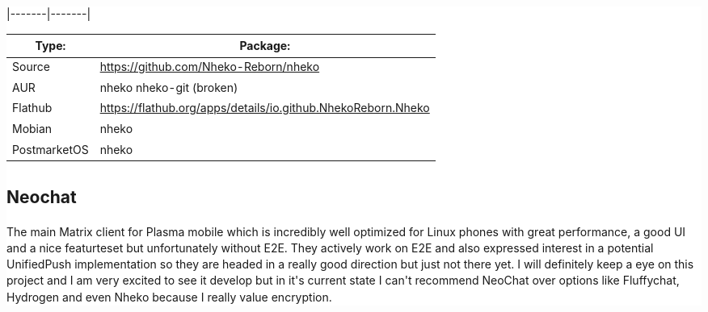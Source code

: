 |-------|-------|

| Type: | Package: |
|-------|-------|
| Source | https://github.com/Nheko-Reborn/nheko |
| AUR | nheko nheko-git (broken) |
| Flathub | https://flathub.org/apps/details/io.github.NhekoReborn.Nheko |
| Mobian | nheko |
| PostmarketOS | nheko |

## Neochat
The main Matrix client for Plasma mobile which is incredibly well optimized for Linux phones with great performance, a good UI and a nice featurteset but unfortunately without E2E. They actively work on E2E and also expressed interest in a potential UnifiedPush implementation so they are headed in a really good direction but just not there yet. I will definitely keep a eye on this project and I am very excited to see it develop but in it's current state I can't recommend NeoChat over options like Fluffychat, Hydrogen and even Nheko because I really value encryption.

